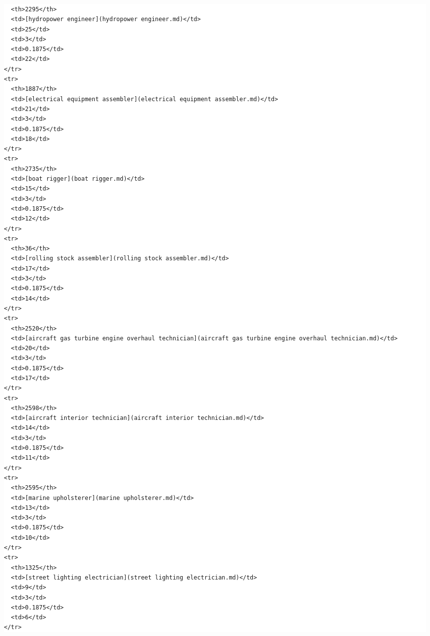       <th>2295</th>
      <td>[hydropower engineer](hydropower engineer.md)</td>
      <td>25</td>
      <td>3</td>
      <td>0.1875</td>
      <td>22</td>
    </tr>
    <tr>
      <th>1887</th>
      <td>[electrical equipment assembler](electrical equipment assembler.md)</td>
      <td>21</td>
      <td>3</td>
      <td>0.1875</td>
      <td>18</td>
    </tr>
    <tr>
      <th>2735</th>
      <td>[boat rigger](boat rigger.md)</td>
      <td>15</td>
      <td>3</td>
      <td>0.1875</td>
      <td>12</td>
    </tr>
    <tr>
      <th>36</th>
      <td>[rolling stock assembler](rolling stock assembler.md)</td>
      <td>17</td>
      <td>3</td>
      <td>0.1875</td>
      <td>14</td>
    </tr>
    <tr>
      <th>2520</th>
      <td>[aircraft gas turbine engine overhaul technician](aircraft gas turbine engine overhaul technician.md)</td>
      <td>20</td>
      <td>3</td>
      <td>0.1875</td>
      <td>17</td>
    </tr>
    <tr>
      <th>2598</th>
      <td>[aircraft interior technician](aircraft interior technician.md)</td>
      <td>14</td>
      <td>3</td>
      <td>0.1875</td>
      <td>11</td>
    </tr>
    <tr>
      <th>2595</th>
      <td>[marine upholsterer](marine upholsterer.md)</td>
      <td>13</td>
      <td>3</td>
      <td>0.1875</td>
      <td>10</td>
    </tr>
    <tr>
      <th>1325</th>
      <td>[street lighting electrician](street lighting electrician.md)</td>
      <td>9</td>
      <td>3</td>
      <td>0.1875</td>
      <td>6</td>
    </tr>